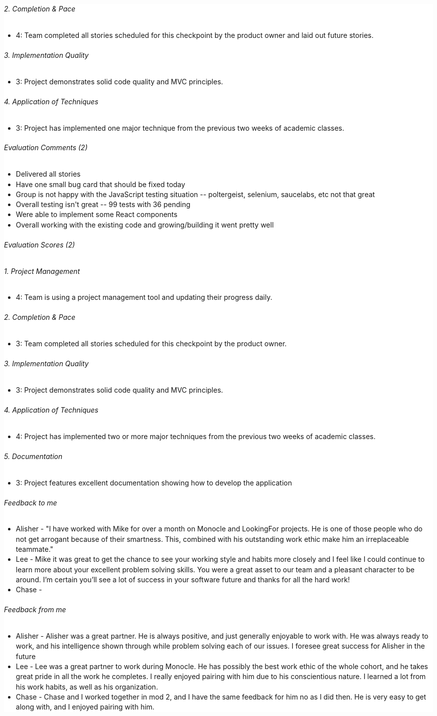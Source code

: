 ###### 2. Completion & Pace

* 4: Team completed all stories scheduled for this checkpoint by the product owner and laid out future stories.

###### 3. Implementation Quality

* 3: Project demonstrates solid code quality and MVC principles.

###### 4. Application of Techniques

* 3: Project has implemented one major technique from the previous two weeks of academic classes.

###### Evaluation Comments (2)
* Delivered all stories
* Have one small bug card that should be fixed today
* Group is not happy with the JavaScript testing situation -- poltergeist, selenium, saucelabs, etc not that great
* Overall testing isn't great -- 99 tests with 36 pending
* Were able to implement some React components
* Overall working with the existing code and growing/building it went pretty well

###### Evaluation Scores (2)
###### 1. Project Management

* 4: Team is using a project management tool and updating their progress daily.

###### 2. Completion & Pace

* 3: Team completed all stories scheduled for this checkpoint by the product owner.

###### 3. Implementation Quality

* 3: Project demonstrates solid code quality and MVC principles.

###### 4. Application of Techniques

* 4: Project has implemented two or more major techniques from the previous two weeks of academic classes.

###### 5. Documentation

* 3: Project features excellent documentation showing how to develop the application

###### Feedback to me
* Alisher - "I have worked with Mike for over a month on Monocle and LookingFor projects. He is one of those people who do not get arrogant because of their smartness. This, combined with his outstanding work ethic make him an irreplaceable teammate."
* Lee - Mike it was great to get the chance to see your working style and habits more closely and I feel like I could continue to learn more about your excellent problem solving skills. You were a great asset to our team and a pleasant character to be around. I’m certain you’ll see a lot of success in your software future and thanks for all the hard work!
* Chase -

###### Feedback from me
* Alisher - Alisher was a great partner.  He is always positive, and just generally enjoyable to work with.  He was always ready to work, and his intelligence shown through while problem solving each of our issues.  I foresee great success for Alisher in the future
* Lee - Lee was a great partner to work during Monocle.  He has possibly the best work ethic of the whole cohort, and he takes great pride in all the work he completes.  I really enjoyed pairing with him due to his conscientious nature.  I learned a lot from his work habits, as well as his organization.
* Chase - Chase and I worked together in mod 2, and I have the same feedback for him no as I did then.  He is very easy to get along with, and I enjoyed pairing with him.
